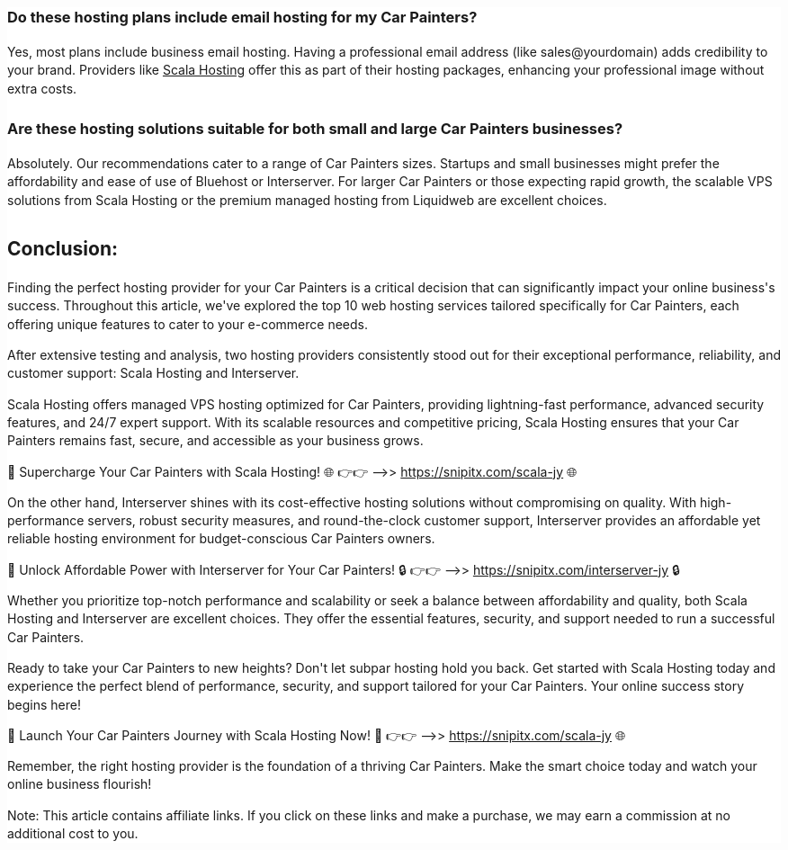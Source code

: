 ### Do these hosting plans include email hosting for my Car Painters? 
Yes, most plans include business email hosting. Having a professional email address (like sales@yourdomain) adds credibility to your brand. Providers like [Scala Hosting](https://snipitx.com/scala-jy) offer this as part of their hosting packages, enhancing your professional image without extra costs.

### Are these hosting solutions suitable for both small and large Car Painters businesses? 
Absolutely. Our recommendations cater to a range of Car Painters sizes. Startups and small businesses might prefer the affordability and ease of use of Bluehost or Interserver. For larger Car Painters or those expecting rapid growth, the scalable VPS solutions from Scala Hosting or the premium managed hosting from Liquidweb are excellent choices.

## Conclusion:

Finding the perfect hosting provider for your Car Painters is a critical decision that can significantly impact your online business's success. Throughout this article, we've explored the top 10 web hosting services tailored specifically for Car Painters, each offering unique features to cater to your e-commerce needs.

After extensive testing and analysis, two hosting providers consistently stood out for their exceptional performance, reliability, and customer support: Scala Hosting and Interserver.

Scala Hosting offers managed VPS hosting optimized for Car Painters, providing lightning-fast performance, advanced security features, and 24/7 expert support. With its scalable resources and competitive pricing, Scala Hosting ensures that your Car Painters remains fast, secure, and accessible as your business grows.

🚀 Supercharge Your Car Painters with Scala Hosting! 🌐
👉👉 -->> https://snipitx.com/scala-jy 🌐

On the other hand, Interserver shines with its cost-effective hosting solutions without compromising on quality. With high-performance servers, robust security measures, and round-the-clock customer support, Interserver provides an affordable yet reliable hosting environment for budget-conscious Car Painters owners.

💸 Unlock Affordable Power with Interserver for Your Car Painters! 🔒
👉👉 -->> https://snipitx.com/interserver-jy 🔒

Whether you prioritize top-notch performance and scalability or seek a balance between affordability and quality, both Scala Hosting and Interserver are excellent choices. They offer the essential features, security, and support needed to run a successful Car Painters.

Ready to take your Car Painters to new heights? Don't let subpar hosting hold you back. Get started with Scala Hosting today and experience the perfect blend of performance, security, and support tailored for your Car Painters. Your online success story begins here!

🚀 Launch Your Car Painters Journey with Scala Hosting Now! 🌟
👉👉 -->> https://snipitx.com/scala-jy 🌐

Remember, the right hosting provider is the foundation of a thriving Car Painters. Make the smart choice today and watch your online business flourish!

Note: This article contains affiliate links. If you click on these links and make a purchase, we may earn a commission at no additional cost to you.